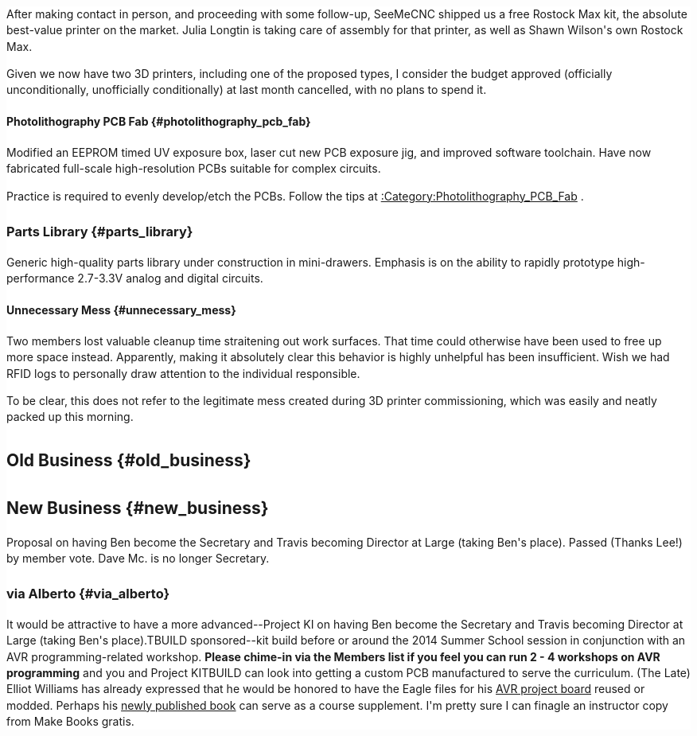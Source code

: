 After making contact in person, and proceeding with some follow-up,
SeeMeCNC shipped us a free Rostock Max kit, the absolute best-value
printer on the market. Julia Longtin is taking care of assembly for that
printer, as well as Shawn Wilson's own Rostock Max.

Given we now have two 3D printers, including one of the proposed types,
I consider the budget approved (officially unconditionally, unofficially
conditionally) at last month cancelled, with no plans to spend it.

#### Photolithography PCB Fab {#photolithography_pcb_fab}

Modified an EEPROM timed UV exposure box, laser cut new PCB exposure
jig, and improved software toolchain. Have now fabricated full-scale
high-resolution PCBs suitable for complex circuits.

Practice is required to evenly develop/etch the PCBs. Follow the tips at
[:Category:Photolithography_PCB_Fab](:Category:Photolithography_PCB_Fab)
.

### Parts Library {#parts_library}

Generic high-quality parts library under construction in mini-drawers.
Emphasis is on the ability to rapidly prototype high-performance
2.7-3.3V analog and digital circuits.

#### Unnecessary Mess {#unnecessary_mess}

Two members lost valuable cleanup time straitening out work surfaces.
That time could otherwise have been used to free up more space instead.
Apparently, making it absolutely clear this behavior is highly unhelpful
has been insufficient. Wish we had RFID logs to personally draw
attention to the individual responsible.

To be clear, this does not refer to the legitimate mess created during
3D printer commissioning, which was easily and neatly packed up this
morning.

## Old Business {#old_business}

## New Business {#new_business}

Proposal on having Ben become the Secretary and Travis becoming Director
at Large (taking Ben's place). Passed (Thanks Lee!) by member vote. Dave
Mc. is no longer Secretary.

### via Alberto {#via_alberto}

It would be attractive to have a more advanced--Project KI on having Ben
become the Secretary and Travis becoming Director at Large (taking Ben's
place).TBUILD sponsored--kit build before or around the 2014 Summer
School session in conjunction with an AVR programming-related workshop.
**Please chime-in via the Members list if you feel you can run 2 - 4
workshops on AVR programming** and you and Project KITBUILD can look
into getting a custom PCB manufactured to serve the curriculum. (The
Late) Elliot Williams has already expressed that he would be honored to
have the Eagle files for his [AVR project board](Avr2011_kit)
reused or modded. Perhaps his [newly published
book](http://shop.oreilly.com/product/0636920028161.do) can serve as a
course supplement. I'm pretty sure I can finagle an instructor copy from
Make Books gratis.
